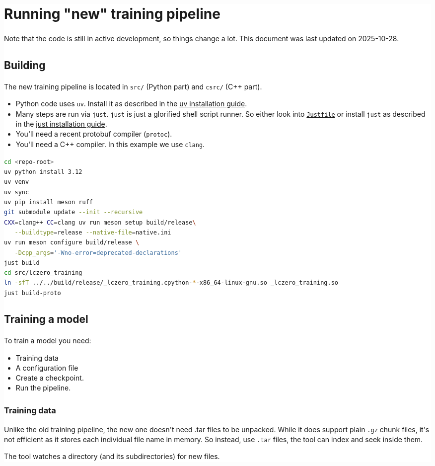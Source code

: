 # Running "new" training pipeline

Note that the code is still in active development, so things change a lot.
This document was last updated on 2025-10-28.

## Building

The new training pipeline is located in `src/` (Python part) and `csrc/` (C++
part).

* Python code uses `uv`. Install it as described in the
  [uv installation guide](https://docs.astral.sh/uv/#installation).
* Many steps are run via `just`. `just` is just a glorified shell script runner.
  So either look into [`Justfile`](../justfile) or install `just` as described
  in the [just installation guide](https://github.com/casey/just#installation).
* You'll need a recent protobuf compiler (`protoc`).
* You'll need a C++ compiler. In this example we use `clang`.

```bash
cd <repo-root>
uv python install 3.12
uv venv
uv sync
uv pip install meson ruff
git submodule update --init --recursive
CXX=clang++ CC=clang uv run meson setup build/release\
   --buildtype=release --native-file=native.ini
uv run meson configure build/release \
   -Dcpp_args='-Wno-error=deprecated-declarations'
just build
cd src/lczero_training
ln -sfT ../../build/release/_lczero_training.cpython-*-x86_64-linux-gnu.so _lczero_training.so
just build-proto
```

## Training a model

To train a model you need:

* Training data
* A configuration file
* Create a checkpoint.
* Run the pipeline.

### Training data

Unlike the old training pipeline, the new one doesn't need .tar files to be
unpacked. While it does support plain `.gz` chunk files, it's not efficient as
it stores each individual file name in memory. So instead, use `.tar` files,
the tool can index and seek inside them.

The tool watches a directory (and its subdirectories) for new files.
